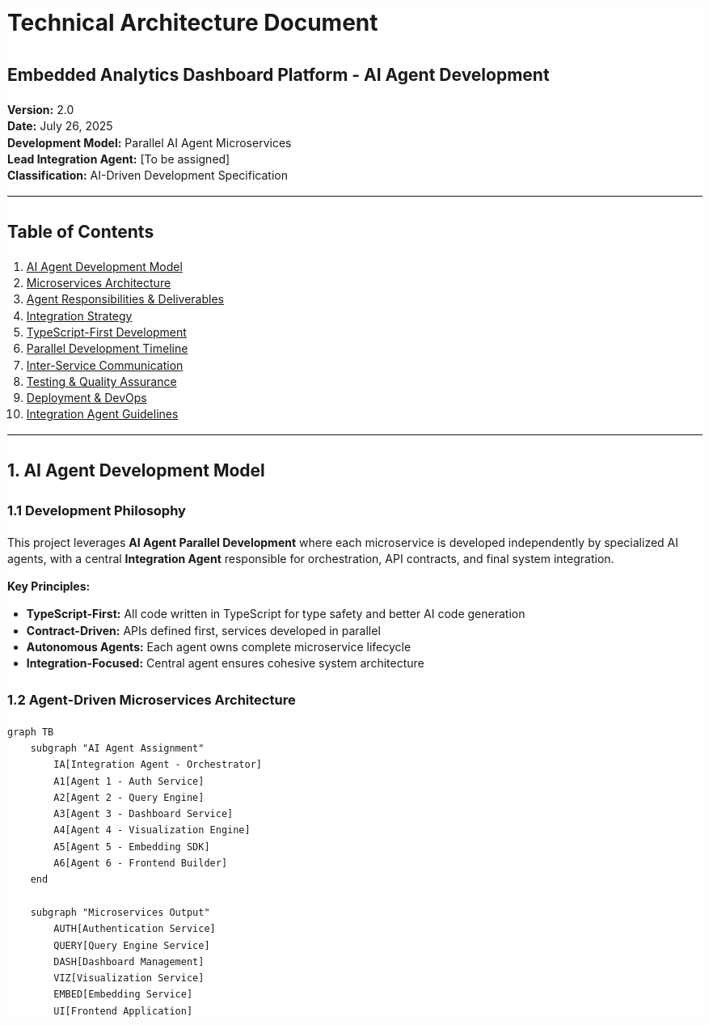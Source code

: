 # Technical Architecture Document
## Embedded Analytics Dashboard Platform - AI Agent Development

**Version:** 2.0  
**Date:** July 26, 2025  
**Development Model:** Parallel AI Agent Microservices  
**Lead Integration Agent:** [To be assigned]  
**Classification:** AI-Driven Development Specification  

---

## Table of Contents
1. [AI Agent Development Model](#1-ai-agent-development-model)
2. [Microservices Architecture](#2-microservices-architecture)
3. [Agent Responsibilities & Deliverables](#3-agent-responsibilities--deliverables)
4. [Integration Strategy](#4-integration-strategy)
5. [TypeScript-First Development](#5-typescript-first-development)
6. [Parallel Development Timeline](#6-parallel-development-timeline)
7. [Inter-Service Communication](#7-inter-service-communication)
8. [Testing & Quality Assurance](#8-testing--quality-assurance)
9. [Deployment & DevOps](#9-deployment--devops)
10. [Integration Agent Guidelines](#10-integration-agent-guidelines)

---

## 1. AI Agent Development Model

### 1.1 Development Philosophy

This project leverages **AI Agent Parallel Development** where each microservice is developed independently by specialized AI agents, with a central **Integration Agent** responsible for orchestration, API contracts, and final system integration.

**Key Principles:**
- **TypeScript-First:** All code written in TypeScript for type safety and better AI code generation
- **Contract-Driven:** APIs defined first, services developed in parallel
- **Autonomous Agents:** Each agent owns complete microservice lifecycle
- **Integration-Focused:** Central agent ensures cohesive system architecture

### 1.2 Agent-Driven Microservices Architecture

```mermaid
graph TB
    subgraph "AI Agent Assignment"
        IA[Integration Agent - Orchestrator]
        A1[Agent 1 - Auth Service]
        A2[Agent 2 - Query Engine]
        A3[Agent 3 - Dashboard Service]
        A4[Agent 4 - Visualization Engine]
        A5[Agent 5 - Embedding SDK]
        A6[Agent 6 - Frontend Builder]
    end
    
    subgraph "Microservices Output"
        AUTH[Authentication Service]
        QUERY[Query Engine Service]
        DASH[Dashboard Management]
        VIZ[Visualization Service]
        EMBED[Embedding Service]
        UI[Frontend Application]
```
